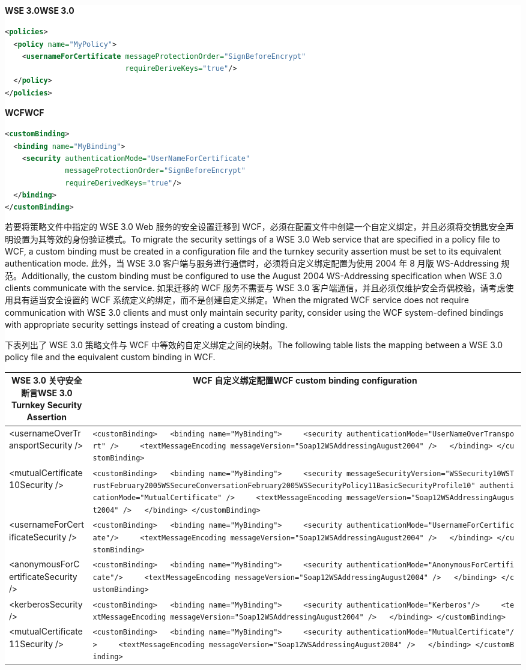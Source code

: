  <span data-ttu-id="b455a-128">**WSE 3.0**</span><span class="sxs-lookup"><span data-stu-id="b455a-128">**WSE 3.0**</span></span>  
  
```xml  
<policies>  
  <policy name="MyPolicy">  
    <usernameForCertificate messageProtectionOrder="SignBeforeEncrypt"  
                            requireDeriveKeys="true"/>  
  </policy>  
</policies>  
```  
  
 <span data-ttu-id="b455a-129">**WCF**</span><span class="sxs-lookup"><span data-stu-id="b455a-129">**WCF**</span></span>  
  
```xml  
<customBinding>  
  <binding name="MyBinding">  
    <security authenticationMode="UserNameForCertificate"
              messageProtectionOrder="SignBeforeEncrypt"  
              requireDerivedKeys="true"/>  
  </binding>  
</customBinding>  
```  
  
 <span data-ttu-id="b455a-130">若要将策略文件中指定的 WSE 3.0 Web 服务的安全设置迁移到 WCF，必须在配置文件中创建一个自定义绑定，并且必须将交钥匙安全声明设置为其等效的身份验证模式。</span><span class="sxs-lookup"><span data-stu-id="b455a-130">To migrate the security settings of a WSE 3.0 Web service that are specified in a policy file to WCF, a custom binding must be created in a configuration file and the turnkey security assertion must be set to its equivalent authentication mode.</span></span> <span data-ttu-id="b455a-131">此外，当 WSE 3.0 客户端与服务进行通信时，必须将自定义绑定配置为使用 2004 年 8 月版 WS-Addressing 规范。</span><span class="sxs-lookup"><span data-stu-id="b455a-131">Additionally, the custom binding must be configured to use the August 2004 WS-Addressing specification when WSE 3.0 clients communicate with the service.</span></span> <span data-ttu-id="b455a-132">如果迁移的 WCF 服务不需要与 WSE 3.0 客户端通信，并且必须仅维护安全奇偶校验，请考虑使用具有适当安全设置的 WCF 系统定义的绑定，而不是创建自定义绑定。</span><span class="sxs-lookup"><span data-stu-id="b455a-132">When the migrated WCF service does not require communication with WSE 3.0 clients and must only maintain security parity, consider using the WCF system-defined bindings with appropriate security settings instead of creating a custom binding.</span></span>  
  
 <span data-ttu-id="b455a-133">下表列出了 WSE 3.0 策略文件与 WCF 中等效的自定义绑定之间的映射。</span><span class="sxs-lookup"><span data-stu-id="b455a-133">The following table lists the mapping between a WSE 3.0 policy file and the equivalent custom binding in WCF.</span></span>  
  
|<span data-ttu-id="b455a-134">WSE 3.0 关守安全断言</span><span class="sxs-lookup"><span data-stu-id="b455a-134">WSE 3.0 Turnkey Security Assertion</span></span>|<span data-ttu-id="b455a-135">WCF 自定义绑定配置</span><span class="sxs-lookup"><span data-stu-id="b455a-135">WCF custom binding configuration</span></span>|  
|----------------------------------------|--------------------------------------|  
|\<usernameOverTransportSecurity />|`<customBinding>   <binding name="MyBinding">     <security authenticationMode="UserNameOverTransport" />     <textMessageEncoding messageVersion="Soap12WSAddressingAugust2004" />   </binding> </customBinding>`|  
|\<mutualCertificate10Security />|`<customBinding>   <binding name="MyBinding">     <security messageSecurityVersion="WSSecurity10WSTrustFebruary2005WSSecureConversationFebruary2005WSSecurityPolicy11BasicSecurityProfile10" authenticationMode="MutualCertificate" />     <textMessageEncoding messageVersion="Soap12WSAddressingAugust2004" />   </binding> </customBinding>`|  
|\<usernameForCertificateSecurity />|`<customBinding>   <binding name="MyBinding">     <security authenticationMode="UsernameForCertificate"/>     <textMessageEncoding messageVersion="Soap12WSAddressingAugust2004" />   </binding> </customBinding>`|  
|\<anonymousForCertificateSecurity />|`<customBinding>   <binding name="MyBinding">     <security authenticationMode="AnonymousForCertificate"/>     <textMessageEncoding messageVersion="Soap12WSAddressingAugust2004" />   </binding> </customBinding>`|  
|\<kerberosSecurity />|`<customBinding>   <binding name="MyBinding">     <security authenticationMode="Kerberos"/>     <textMessageEncoding messageVersion="Soap12WSAddressingAugust2004" />   </binding> </customBinding>`|  
|\<mutualCertificate11Security />|`<customBinding>   <binding name="MyBinding">     <security authenticationMode="MutualCertificate"/>     <textMessageEncoding messageVersion="Soap12WSAddressingAugust2004" />   </binding> </customBinding>`|  
  